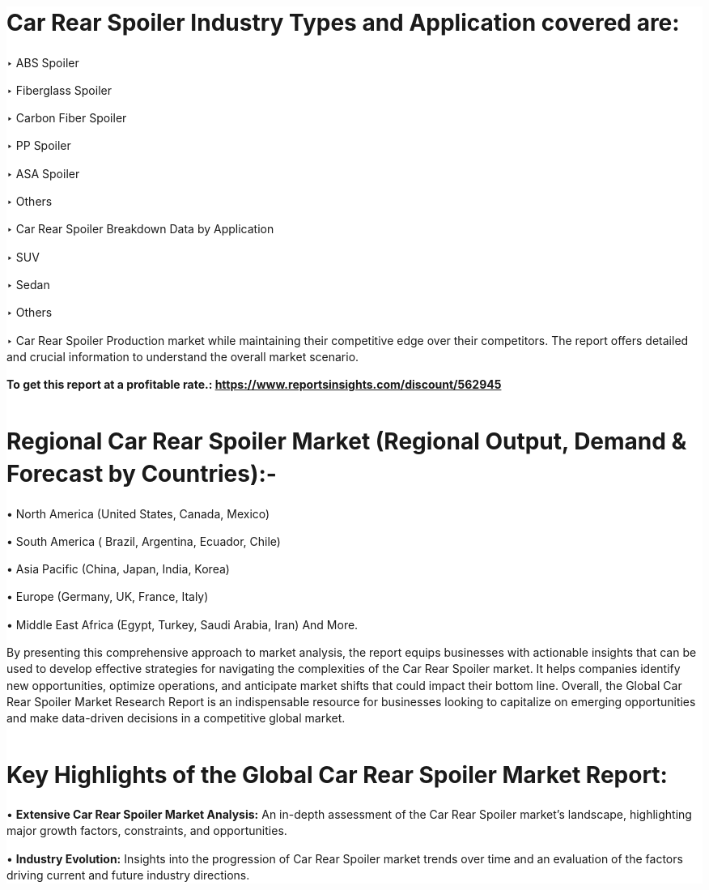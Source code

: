 # <strong>Car Rear Spoiler Industry Types and Application covered are:</strong>

‣ ABS Spoiler

   ‣ Fiberglass Spoiler

   ‣ Carbon Fiber Spoiler

   ‣ PP Spoiler

   ‣ ASA Spoiler

   ‣ Others

‣ Car Rear Spoiler Breakdown Data by Application

   ‣ SUV

   ‣ Sedan

   ‣ Others

   ‣ Car Rear Spoiler Production market while maintaining their competitive edge over their competitors. The report offers detailed and crucial information to understand the overall market scenario.

<strong>To get this report at a profitable rate.: <a href=https://www.reportsinsights.com/discount/562945>https://www.reportsinsights.com/discount/562945</a></strong></font>

# <strong>Regional Car Rear Spoiler Market (Regional Output, Demand &amp; Forecast by Countries):-</strong>

• North America (United States, Canada, Mexico)

• South America ( Brazil, Argentina, Ecuador, Chile)

• Asia Pacific (China, Japan, India, Korea)

• Europe (Germany, UK, France, Italy)

• Middle East Africa (Egypt, Turkey, Saudi Arabia, Iran) And More.

By presenting this comprehensive approach to market analysis, the report equips businesses with actionable insights that can be used to develop effective strategies for navigating the complexities of the Car Rear Spoiler market. It helps companies identify new opportunities, optimize operations, and anticipate market shifts that could impact their bottom line. Overall, the Global Car Rear Spoiler Market Research Report is an indispensable resource for businesses looking to capitalize on emerging opportunities and make data-driven decisions in a competitive global market.

# <strong>Key Highlights of the Global Car Rear Spoiler Market Report:</strong>

• <strong>Extensive Car Rear Spoiler Market Analysis:</strong> An in-depth assessment of the Car Rear Spoiler market’s landscape, highlighting major growth factors, constraints, and opportunities.

• <strong>Industry Evolution:</strong> Insights into the progression of Car Rear Spoiler market trends over time and an evaluation of the factors driving current and future industry directions.
